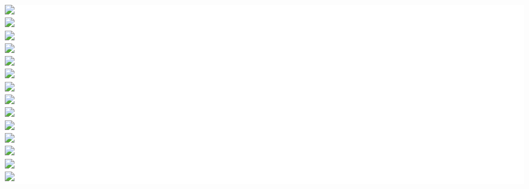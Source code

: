 
<div markdown="0">
    <div class ="border_img">
        <div class="row_img">
            <div class="column_baking">
                <img src="/images/projects/dcit_bootcamp/project_page/dcit21.jpg" class="gallery" style="width:100%" loading="lazy" onclick="openModal_baking();currentSlide_baking(1)" class="hover-shadow cursor">
            </div>
            <div class="column_baking">
                <img src="/images/baking/brownies.jpg" class="gallery" style="width:100%" loading="lazy" onclick="openModal_baking();currentSlide_baking(2)" class="hover-shadow cursor">
            </div>
            <div class="column_baking">
                <img src="/images/baking/choc_snow.jpg" class="gallery" style="width:100%" loading="lazy" onclick="openModal_baking();currentSlide_baking(3)" class="hover-shadow cursor">
            </div>
        </div>
        <div class="row_img">
            <div class="column_baking">
                <img src="/images/baking/dad_cake.jpg" class="gallery" style="width:100%" loading="lazy" onclick="openModal_baking();currentSlide_baking(4)" class="hover-shadow cursor">
            </div>
            <div class="column_baking">
                <img src="/images/baking/cactus_cake.jpg" class="gallery" style="width:100%" loading="lazy" onclick="openModal_baking();currentSlide_baking(5)" class="hover-shadow cursor">
            </div>
            <div class="column_baking">
                <img src="/images/baking/meringues.jpg" class="gallery" style="width:100%" loading="lazy" onclick="openModal_baking();currentSlide_baking(6)" class="hover-shadow cursor">
            </div>
        </div>
        <div class="row_img">
            <div class="column_baking">
                <img src="/images/baking/mom_cake.jpg" class="gallery" style="width:100%" loading="lazy" onclick="openModal_baking();currentSlide_baking(7)" class="hover-shadow cursor">
            </div>
            <div class="column_baking">
                <img src="/images/baking/mom_cake2.jpg" class="gallery" style="width:100%" loading="lazy" onclick="openModal_baking();currentSlide_baking(8)" class="hover-shadow cursor">
            </div>
            <div class="column_baking">
                <img src="/images/baking/mom_cake4.jpg" class="gallery" style="width:100%" loading="lazy" onclick="openModal_baking();currentSlide_baking(9)" class="hover-shadow cursor">
            </div>
        </div>
        <div class="row_img">
            <div class="column_baking">
                <img src="/images/baking/dad_cake3.jpg" class="gallery" style="width:100%" loading="lazy" onclick="openModal_baking();currentSlide_baking(10)" class="hover-shadow cursor">
            </div>
            <div class="column_baking">
                <img src="/images/baking/bday_cake.jpg" class="gallery" style="width:100%" loading="lazy" onclick="openModal_baking();currentSlide_baking(11)" class="hover-shadow cursor">
            </div>
            <div class="column_baking">
                <img src="/images/baking/bday_cake2.jpg" class="gallery" style="width:100%" loading="lazy" onclick="openModal_baking();currentSlide_baking(12)" class="hover-shadow cursor">
            </div>
        </div>
        <div class="row_img">
            <div class="column_baking">
                <img src="/images/baking/christmas_newy_cake.jpg" class="gallery" style="width:100%" loading="lazy" onclick="openModal_baking();currentSlide_baking(13)" class="hover-shadow cursor">
            </div>
            <div class="column_baking">
                <img src="/images/baking/christmas_cake.jpg" class="gallery" style="width:100%" loading="lazy" onclick="openModal_baking();currentSlide_baking(14)" class="hover-shadow cursor">
            </div>
            <div class="column_baking">